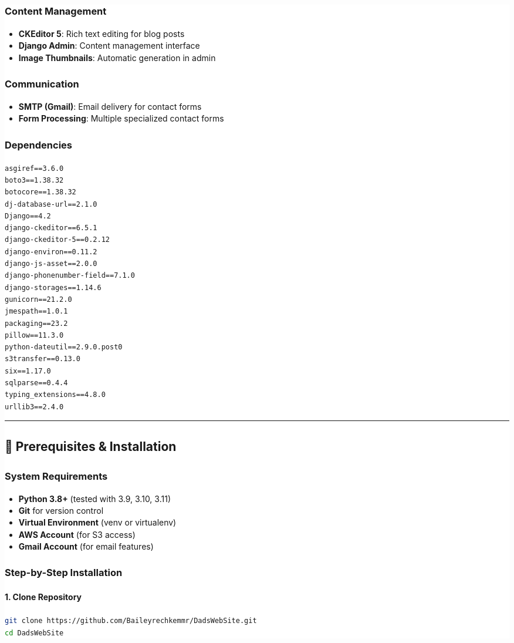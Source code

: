 ### Content Management
- **CKEditor 5**: Rich text editing for blog posts
- **Django Admin**: Content management interface
- **Image Thumbnails**: Automatic generation in admin

### Communication
- **SMTP (Gmail)**: Email delivery for contact forms
- **Form Processing**: Multiple specialized contact forms

### Dependencies
```
asgiref==3.6.0
boto3==1.38.32
botocore==1.38.32
dj-database-url==2.1.0
Django==4.2
django-ckeditor==6.5.1
django-ckeditor-5==0.2.12
django-environ==0.11.2
django-js-asset==2.0.0
django-phonenumber-field==7.1.0
django-storages==1.14.6
gunicorn==21.2.0
jmespath==1.0.1
packaging==23.2
pillow==11.3.0
python-dateutil==2.9.0.post0
s3transfer==0.13.0
six==1.17.0
sqlparse==0.4.4
typing_extensions==4.8.0
urllib3==2.4.0
```

---

## 🚀 Prerequisites & Installation

### System Requirements
- **Python 3.8+** (tested with 3.9, 3.10, 3.11)
- **Git** for version control
- **Virtual Environment** (venv or virtualenv)
- **AWS Account** (for S3 access)
- **Gmail Account** (for email features)

### Step-by-Step Installation

#### 1. Clone Repository
```bash
git clone https://github.com/Baileyrechkemmr/DadsWebSite.git
cd DadsWebSite
```
